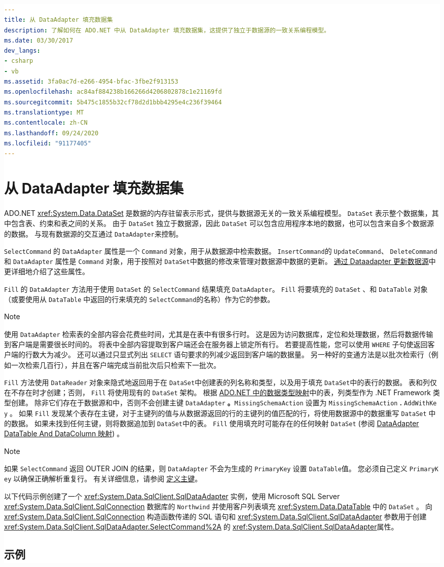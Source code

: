 ```yaml
---
title: 从 DataAdapter 填充数据集
description: 了解如何在 ADO.NET 中从 DataAdapter 填充数据集，这提供了独立于数据源的一致关系编程模型。
ms.date: 03/30/2017
dev_langs:
- csharp
- vb
ms.assetid: 3fa0ac7d-e266-4954-bfac-3fbe2f913153
ms.openlocfilehash: ac84af884238b166266d4206802878c1e21169fd
ms.sourcegitcommit: 5b475c1855b32cf78d2d1bbb4295e4c236f39464
ms.translationtype: MT
ms.contentlocale: zh-CN
ms.lasthandoff: 09/24/2020
ms.locfileid: "91177405"
---
```

# <a name="populating-a-dataset-from-a-dataadapter"></a>从 DataAdapter 填充数据集

ADO.NET <xref:System.Data.DataSet> 是数据的内存驻留表示形式，提供与数据源无关的一致关系编程模型。 `DataSet` 表示整个数据集，其中包含表、约束和表之间的关系。 由于 `DataSet` 独立于数据源，因此 `DataSet` 可以包含应用程序本地的数据，也可以包含来自多个数据源的数据。 与现有数据源的交互通过 `DataAdapter`来控制。  
  
 `SelectCommand` 的 `DataAdapter` 属性是一个 `Command` 对象，用于从数据源中检索数据。 `InsertCommand`的 `UpdateCommand`、 `DeleteCommand` 和 `DataAdapter` 属性是 `Command` 对象，用于按照对 `DataSet`中数据的修改来管理对数据源中数据的更新。 [通过 Dataadapter 更新数据源](updating-data-sources-with-dataadapters.md)中更详细地介绍了这些属性。  
  
 `Fill` 的 `DataAdapter` 方法用于使用 `DataSet` 的 `SelectCommand` 结果填充 `DataAdapter`。 `Fill` 将要填充的 `DataSet` 、和 `DataTable` 对象（或要使用从 `DataTable` 中返回的行来填充的 `SelectCommand`的名称）作为它的参数。  
  
> [!NOTE]
> 使用 `DataAdapter` 检索表的全部内容会花费些时间，尤其是在表中有很多行时。 这是因为访问数据库，定位和处理数据，然后将数据传输到客户端是需要很长时间的。 将表中全部内容提取到客户端还会在服务器上锁定所有行。 若要提高性能，您可以使用 `WHERE` 子句使返回客户端的行数大为减少。 还可以通过只显式列出 `SELECT` 语句要求的列减少返回到客户端的数据量。 另一种好的变通方法是以批次检索行（例如一次检索几百行），并且在客户端完成当前批次后只检索下一批次。  
  
 `Fill` 方法使用 `DataReader` 对象来隐式地返回用于在 `DataSet`中创建表的列名称和类型，以及用于填充 `DataSet`中的表行的数据。 表和列仅在不存在时才创建；否则， `Fill` 将使用现有的 `DataSet` 架构。 根据 [ADO.NET 中的数据类型映射](data-type-mappings-in-ado-net.md)中的表，列类型作为 .NET Framework 类型创建。 除非它们存在于数据源和中，否则不会创建主键 `DataAdapter` **。**`MissingSchemaAction` 设置为 `MissingSchemaAction` **.** `AddWithKey` 。 如果 `Fill` 发现某个表存在主键，对于主键列的值与从数据源返回的行的主键列的值匹配的行，将使用数据源中的数据重写 `DataSet` 中的数据。 如果未找到任何主键，则将数据追加到 `DataSet`中的表。 `Fill` 使用填充时可能存在的任何映射 `DataSet` (参阅 [DataAdapter DataTable And DataColumn 映射](dataadapter-datatable-and-datacolumn-mappings.md)) 。  
  
> [!NOTE]
> 如果 `SelectCommand` 返回 OUTER JOIN 的结果，则 `DataAdapter` 不会为生成的 `PrimaryKey` 设置 `DataTable`值。 您必须自己定义 `PrimaryKey` 以确保正确解析重复行。 有关详细信息，请参阅 [定义主键](./dataset-datatable-dataview/defining-primary-keys.md)。  
  
 以下代码示例创建了一个 <xref:System.Data.SqlClient.SqlDataAdapter> 实例，使用 Microsoft SQL Server <xref:System.Data.SqlClient.SqlConnection> 数据库的 `Northwind` 并使用客户列表填充 <xref:System.Data.DataTable> 中的 `DataSet` 。 向 <xref:System.Data.SqlClient.SqlConnection> 构造函数传递的 SQL 语句和 <xref:System.Data.SqlClient.SqlDataAdapter> 参数用于创建 <xref:System.Data.SqlClient.SqlDataAdapter.SelectCommand%2A> 的 <xref:System.Data.SqlClient.SqlDataAdapter>属性。  
  
## <a name="example"></a>示例  
  
